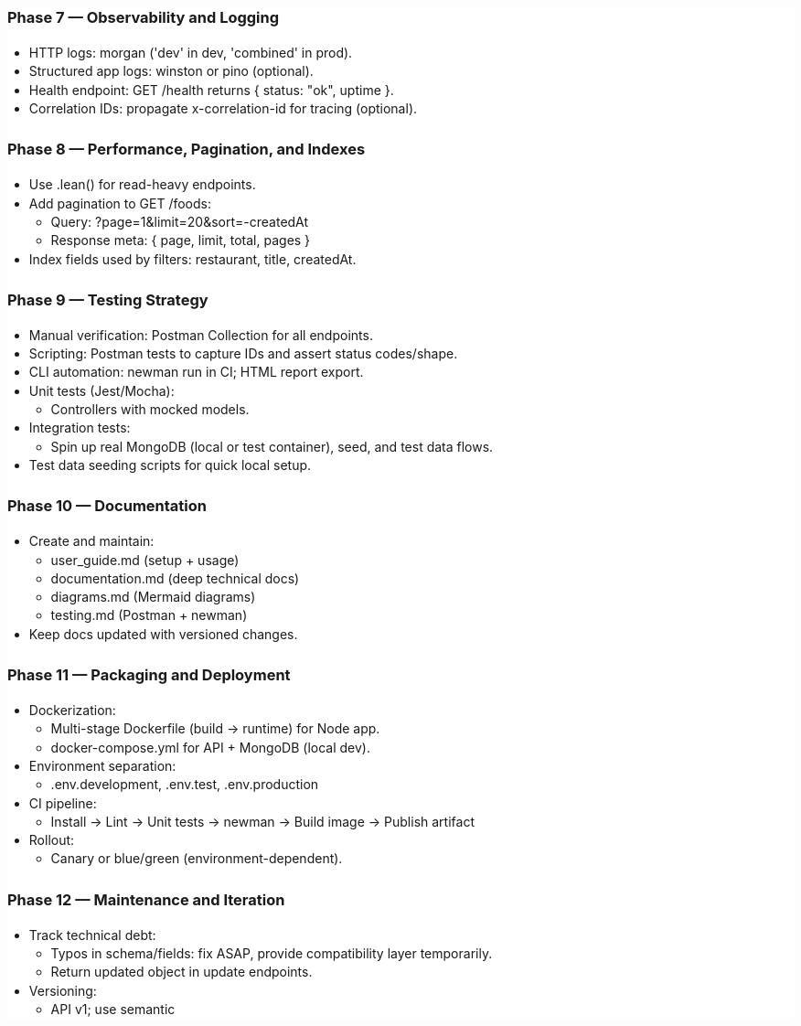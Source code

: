### Phase 7 — Observability and Logging
- HTTP logs: morgan ('dev' in dev, 'combined' in prod).
- Structured app logs: winston or pino (optional).
- Health endpoint: GET /health returns { status: "ok", uptime }.
- Correlation IDs: propagate x-correlation-id for tracing (optional).

### Phase 8 — Performance, Pagination, and Indexes
- Use .lean() for read-heavy endpoints.
- Add pagination to GET /foods:
  - Query: ?page=1&limit=20&sort=-createdAt
  - Response meta: { page, limit, total, pages }
- Index fields used by filters: restaurant, title, createdAt.

### Phase 9 — Testing Strategy
- Manual verification: Postman Collection for all endpoints.
- Scripting: Postman tests to capture IDs and assert status codes/shape.
- CLI automation: newman run in CI; HTML report export.
- Unit tests (Jest/Mocha):
  - Controllers with mocked models.
- Integration tests:
  - Spin up real MongoDB (local or test container), seed, and test data flows.
- Test data seeding scripts for quick local setup.

### Phase 10 — Documentation
- Create and maintain:
  - user_guide.md (setup + usage)
  - documentation.md (deep technical docs)
  - diagrams.md (Mermaid diagrams)
  - testing.md (Postman + newman)
- Keep docs updated with versioned changes.

### Phase 11 — Packaging and Deployment
- Dockerization:
  - Multi-stage Dockerfile (build → runtime) for Node app.
  - docker-compose.yml for API + MongoDB (local dev).
- Environment separation:
  - .env.development, .env.test, .env.production
- CI pipeline:
  - Install → Lint → Unit tests → newman → Build image → Publish artifact
- Rollout:
  - Canary or blue/green (environment-dependent).

### Phase 12 — Maintenance and Iteration
- Track technical debt:
  - Typos in schema/fields: fix ASAP, provide compatibility layer temporarily.
  - Return updated object in update endpoints.
- Versioning:
  - API v1; use semantic